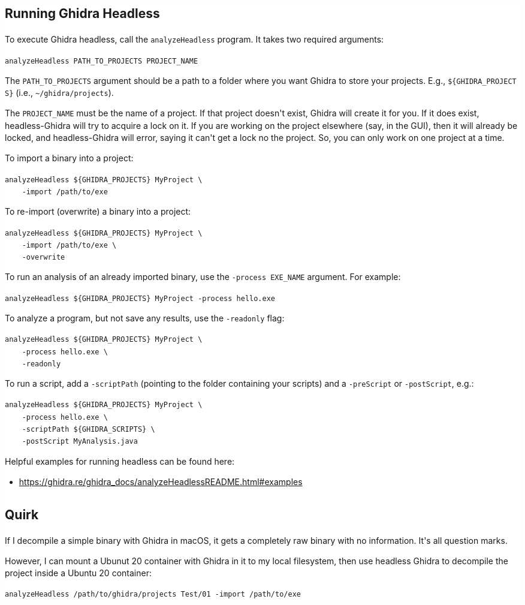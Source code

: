 
## Running Ghidra Headless

To execute Ghidra headless, call the `analyzeHeadless` program. It takes two required arguments:

    analyzeHeadless PATH_TO_PROJECTS PROJECT_NAME

The `PATH_TO_PROJECTS` argument should be a path to a folder where you want Ghidra to store your projects. E.g., `${GHIDRA_PROJECTS}` (i.e., `~/ghidra/projects`).

The `PROJECT_NAME` must be the name of a project. If that project doesn't exist, Ghidra will create it for you. If it does exist, headless-Ghidra will try to acquire a lock on it. If you are working on the project elsewhere (say, in the GUI), then it will already be locked, and headless-Ghidra will error, saying it can't get a lock no the project. So, you can only work on one project at a time.

To import a binary into a project:

    analyzeHeadless ${GHIDRA_PROJECTS} MyProject \
        -import /path/to/exe

To re-import (overwrite) a binary into a project:

    analyzeHeadless ${GHIDRA_PROJECTS} MyProject \
        -import /path/to/exe \
        -overwrite

To run an analysis of an already imported binary, use the `-process EXE_NAME` argument. For example:

    analyzeHeadless ${GHIDRA_PROJECTS} MyProject -process hello.exe

To analyze a program, but not save any results, use the `-readonly` flag:

    analyzeHeadless ${GHIDRA_PROJECTS} MyProject \
        -process hello.exe \
        -readonly

To run a script, add a `-scriptPath` (pointing to the folder containing your scripts) and a `-preScript` or `-postScript`, e.g.:

    analyzeHeadless ${GHIDRA_PROJECTS} MyProject \
        -process hello.exe \
        -scriptPath ${GHIDRA_SCRIPTS} \
        -postScript MyAnalysis.java

Helpful examples for running headless can be found here:

* https://ghidra.re/ghidra_docs/analyzeHeadlessREADME.html#examples


## Quirk

If I decompile a simple binary with Ghidra in macOS, it gets a completely
raw binary with no information. It's all question marks.

However, I can mount a Ubunut 20 container with Ghidra in it to my local filesystem, 
then use headless Ghidra to decompile the project inside a Ubuntu 20 container:

    analyzeHeadless /path/to/ghidra/projects Test/01 -import /path/to/exe
